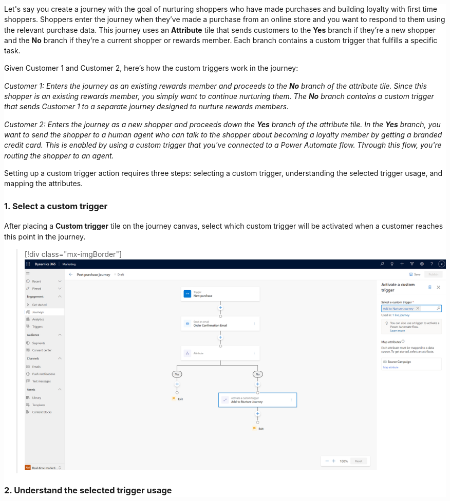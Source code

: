 Let's say you create a journey with the goal of nurturing shoppers who have made purchases and building loyalty with first time shoppers. Shoppers enter the journey when they’ve made a purchase from an online store and you want to respond to them using the relevant purchase data. This journey uses an **Attribute** tile that sends customers to the **Yes** branch if they’re a new shopper and the **No** branch if they’re a current shopper or rewards member. Each branch contains a custom trigger that fulfills a specific task.

Given Customer 1 and Customer 2, here’s how the custom triggers work in the journey:

*Customer 1: Enters the journey as an existing rewards member and proceeds to the **No** branch of the attribute tile. Since this shopper is an existing rewards member, you simply want to continue nurturing them. The **No** branch contains a custom trigger that sends Customer 1 to a separate journey designed to nurture rewards members.*

*Customer 2: Enters the journey as a new shopper and proceeds down the **Yes** branch of the attribute tile. In the **Yes** branch, you want to send the shopper to a human agent who can talk to the shopper about becoming a loyalty member by getting a branded credit card. This is enabled by using a custom trigger that you've connected to a Power Automate flow. Through this flow, you're routing the shopper to an agent.*

Setting up a custom trigger action requires three steps: selecting a custom trigger, understanding the selected trigger usage, and mapping the attributes.

### 1. Select a custom trigger

After placing a **Custom trigger** tile on the journey canvas, select which custom trigger will be activated when a customer reaches this point in the journey.

> [!div class="mx-imgBorder"]
> ![Screenshot of a trigger for a nurture journey.](media/Adding-custom-trigger-step1.png "Screenshot of a trigger for a nurture journey")

### 2. Understand the selected trigger usage
